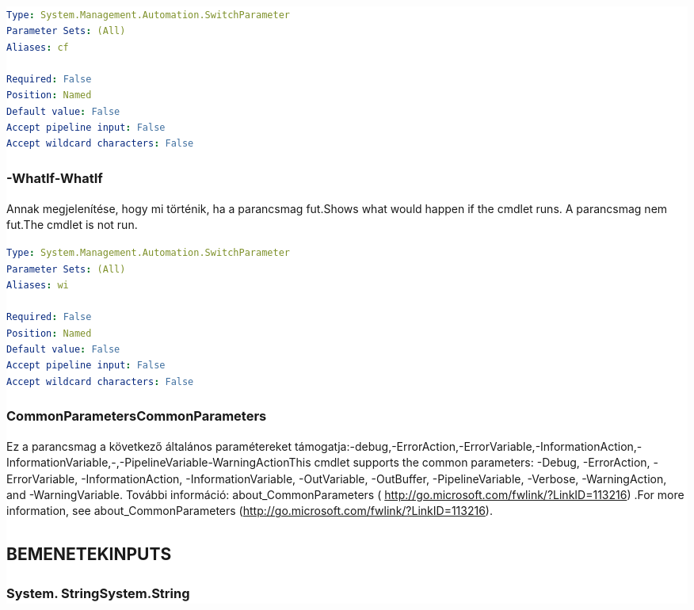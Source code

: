 ```yaml
Type: System.Management.Automation.SwitchParameter
Parameter Sets: (All)
Aliases: cf

Required: False
Position: Named
Default value: False
Accept pipeline input: False
Accept wildcard characters: False
```

### <span data-ttu-id="2b6a0-138">-WhatIf</span><span class="sxs-lookup"><span data-stu-id="2b6a0-138">-WhatIf</span></span>
<span data-ttu-id="2b6a0-139">Annak megjelenítése, hogy mi történik, ha a parancsmag fut.</span><span class="sxs-lookup"><span data-stu-id="2b6a0-139">Shows what would happen if the cmdlet runs.</span></span>
<span data-ttu-id="2b6a0-140">A parancsmag nem fut.</span><span class="sxs-lookup"><span data-stu-id="2b6a0-140">The cmdlet is not run.</span></span>

```yaml
Type: System.Management.Automation.SwitchParameter
Parameter Sets: (All)
Aliases: wi

Required: False
Position: Named
Default value: False
Accept pipeline input: False
Accept wildcard characters: False
```

### <span data-ttu-id="2b6a0-141">CommonParameters</span><span class="sxs-lookup"><span data-stu-id="2b6a0-141">CommonParameters</span></span>
<span data-ttu-id="2b6a0-142">Ez a parancsmag a következő általános paramétereket támogatja:-debug,-ErrorAction,-ErrorVariable,-InformationAction,-InformationVariable,-,-PipelineVariable-WarningAction</span><span class="sxs-lookup"><span data-stu-id="2b6a0-142">This cmdlet supports the common parameters: -Debug, -ErrorAction, -ErrorVariable, -InformationAction, -InformationVariable, -OutVariable, -OutBuffer, -PipelineVariable, -Verbose, -WarningAction, and -WarningVariable.</span></span> <span data-ttu-id="2b6a0-143">További információ: about_CommonParameters ( http://go.microsoft.com/fwlink/?LinkID=113216) .</span><span class="sxs-lookup"><span data-stu-id="2b6a0-143">For more information, see about_CommonParameters (http://go.microsoft.com/fwlink/?LinkID=113216).</span></span>

## <span data-ttu-id="2b6a0-144">BEMENETEK</span><span class="sxs-lookup"><span data-stu-id="2b6a0-144">INPUTS</span></span>

### <span data-ttu-id="2b6a0-145">System. String</span><span class="sxs-lookup"><span data-stu-id="2b6a0-145">System.String</span></span>
